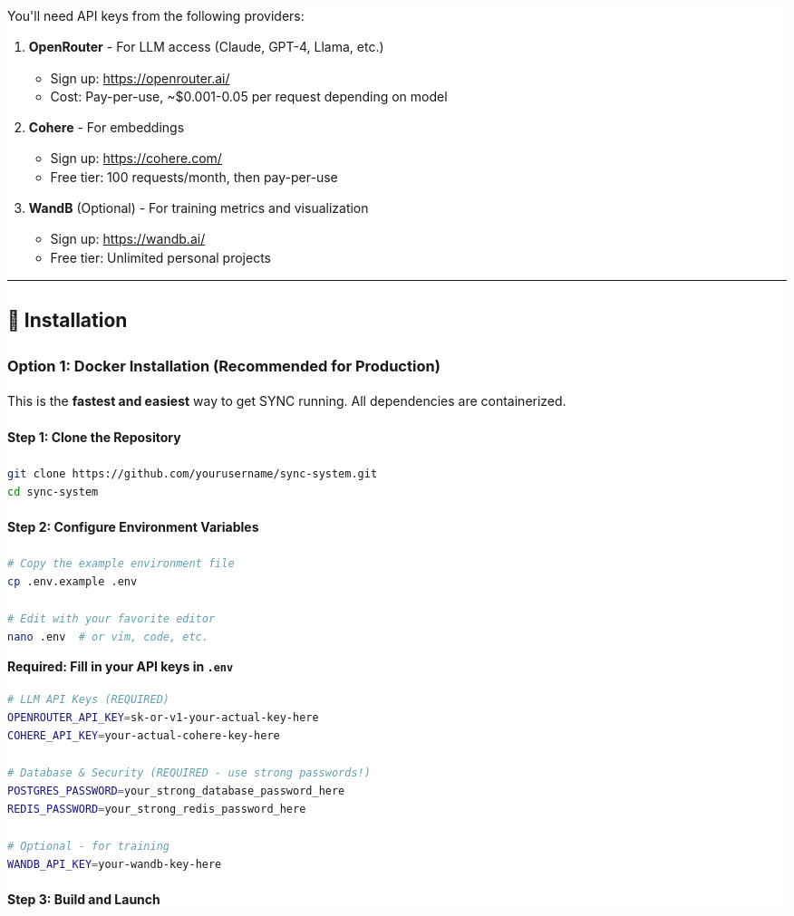 You'll need API keys from the following providers:

1. **OpenRouter** - For LLM access (Claude, GPT-4, Llama, etc.)
   - Sign up: https://openrouter.ai/
   - Cost: Pay-per-use, ~$0.001-0.05 per request depending on model

2. **Cohere** - For embeddings
   - Sign up: https://cohere.com/
   - Free tier: 100 requests/month, then pay-per-use

3. **WandB** (Optional) - For training metrics and visualization
   - Sign up: https://wandb.ai/
   - Free tier: Unlimited personal projects

---

## 🔧 Installation

### Option 1: Docker Installation (Recommended for Production)

This is the **fastest and easiest** way to get SYNC running. All dependencies are containerized.

#### Step 1: Clone the Repository

```bash
git clone https://github.com/yourusername/sync-system.git
cd sync-system
```

#### Step 2: Configure Environment Variables

```bash
# Copy the example environment file
cp .env.example .env

# Edit with your favorite editor
nano .env  # or vim, code, etc.
```

**Required: Fill in your API keys in `.env`**

```bash
# LLM API Keys (REQUIRED)
OPENROUTER_API_KEY=sk-or-v1-your-actual-key-here
COHERE_API_KEY=your-actual-cohere-key-here

# Database & Security (REQUIRED - use strong passwords!)
POSTGRES_PASSWORD=your_strong_database_password_here
REDIS_PASSWORD=your_strong_redis_password_here

# Optional - for training
WANDB_API_KEY=your-wandb-key-here
```

#### Step 3: Build and Launch
